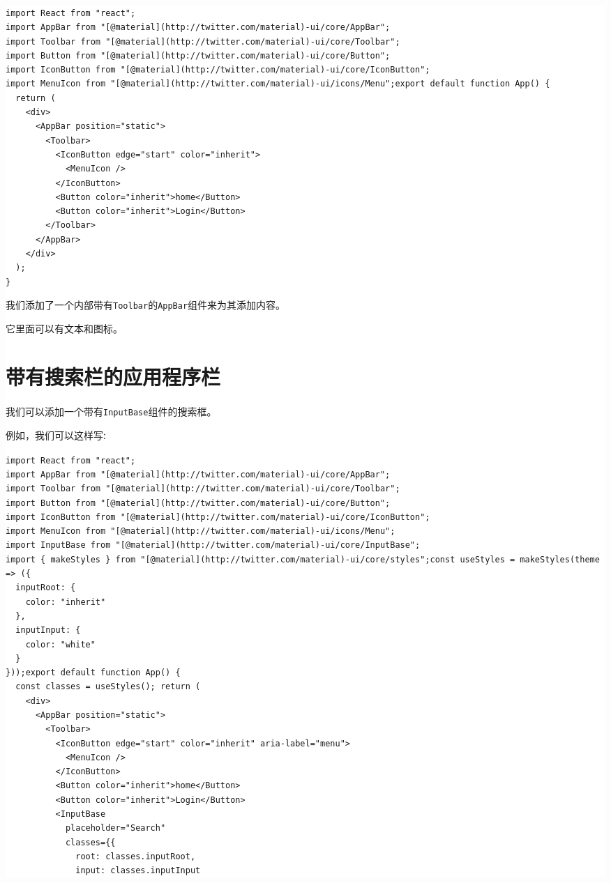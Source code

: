 ```
import React from "react";
import AppBar from "[@material](http://twitter.com/material)-ui/core/AppBar";
import Toolbar from "[@material](http://twitter.com/material)-ui/core/Toolbar";
import Button from "[@material](http://twitter.com/material)-ui/core/Button";
import IconButton from "[@material](http://twitter.com/material)-ui/core/IconButton";
import MenuIcon from "[@material](http://twitter.com/material)-ui/icons/Menu";export default function App() {
  return (
    <div>
      <AppBar position="static">
        <Toolbar>
          <IconButton edge="start" color="inherit">
            <MenuIcon />
          </IconButton>
          <Button color="inherit">home</Button>
          <Button color="inherit">Login</Button>
        </Toolbar>
      </AppBar>
    </div>
  );
}
```

我们添加了一个内部带有`Toolbar`的`AppBar`组件来为其添加内容。

它里面可以有文本和图标。

# 带有搜索栏的应用程序栏

我们可以添加一个带有`InputBase`组件的搜索框。

例如，我们可以这样写:

```
import React from "react";
import AppBar from "[@material](http://twitter.com/material)-ui/core/AppBar";
import Toolbar from "[@material](http://twitter.com/material)-ui/core/Toolbar";
import Button from "[@material](http://twitter.com/material)-ui/core/Button";
import IconButton from "[@material](http://twitter.com/material)-ui/core/IconButton";
import MenuIcon from "[@material](http://twitter.com/material)-ui/icons/Menu";
import InputBase from "[@material](http://twitter.com/material)-ui/core/InputBase";
import { makeStyles } from "[@material](http://twitter.com/material)-ui/core/styles";const useStyles = makeStyles(theme => ({
  inputRoot: {
    color: "inherit"
  },
  inputInput: {
    color: "white"
  }
}));export default function App() {
  const classes = useStyles(); return (
    <div>
      <AppBar position="static">
        <Toolbar>
          <IconButton edge="start" color="inherit" aria-label="menu">
            <MenuIcon />
          </IconButton>
          <Button color="inherit">home</Button>
          <Button color="inherit">Login</Button>
          <InputBase
            placeholder="Search"
            classes={{
              root: classes.inputRoot,
              input: classes.inputInput
```